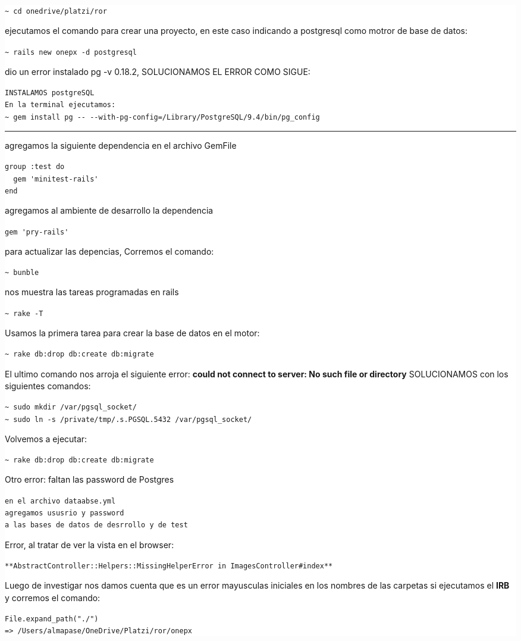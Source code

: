     ~ cd onedrive/platzi/ror

ejecutamos el comando para crear una proyecto, en este caso indicando a postgresql como motror de base de datos:

    ~ rails new onepx -d postgresql

dio un error instalado pg -v 0.18.2, SOLUCIONAMOS EL ERROR COMO SIGUE:

    INSTALAMOS postgreSQL
    En la terminal ejecutamos:
    ~ gem install pg -- --with-pg-config=/Library/PostgreSQL/9.4/bin/pg_config

---
agregamos la siguiente dependencia en el archivo GemFile

    group :test do
      gem 'minitest-rails'
    end

agregamos al ambiente de desarrollo la dependencia

    gem 'pry-rails'
para actualizar las depencias, Corremos el comando:

    ~ bunble

nos muestra las tareas programadas en rails

    ~ rake -T

Usamos la primera tarea para crear la base de datos en el motor:

    ~ rake db:drop db:create db:migrate

El ultimo comando nos arroja el siguiente error:
**could not connect to server: No such file or directory**
SOLUCIONAMOS con los siguientes comandos:

    ~ sudo mkdir /var/pgsql_socket/
    ~ sudo ln -s /private/tmp/.s.PGSQL.5432 /var/pgsql_socket/

Volvemos a ejecutar:

    ~ rake db:drop db:create db:migrate

Otro error: faltan las password de Postgres

    en el archivo dataabse.yml
    agregamos ususrio y password
    a las bases de datos de desrrollo y de test

Error, al tratar de ver la vista en el browser:

    **AbstractController::Helpers::MissingHelperError in ImagesController#index**

Luego de investigar nos damos cuenta que es un error mayusculas iniciales en los nombres de las carpetas
si ejecutamos el **IRB** y corremos el comando:

    File.expand_path("./")
    => /Users/almapase/OneDrive/Platzi/ror/onepx
